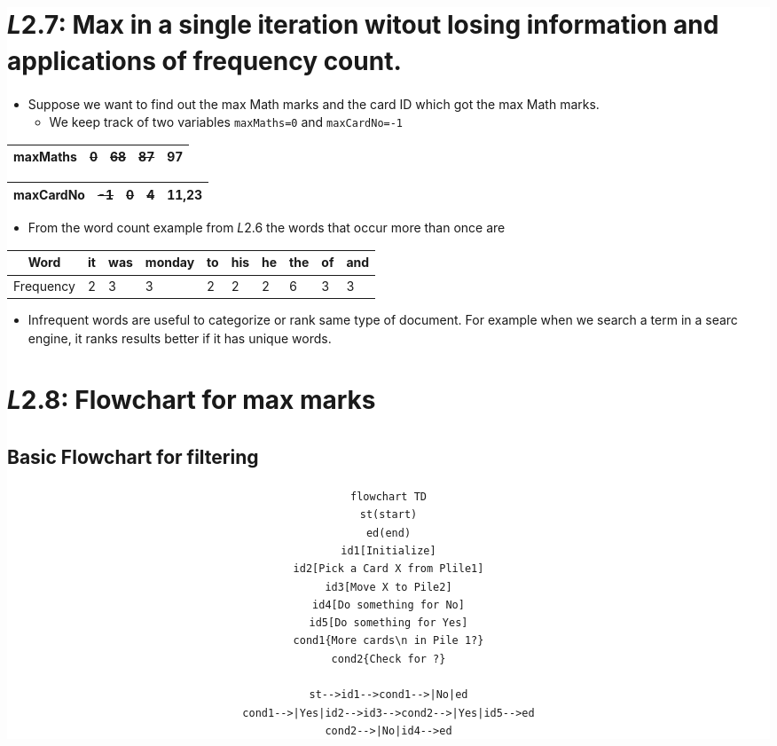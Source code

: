 # $L2.7:$ Max in a single iteration witout losing information and applications of frequency count.

- Suppose we want to find out the max Math marks and the card ID which got the max Math marks.
  - We keep track of two variables `maxMaths=0` and `maxCardNo=-1`

<center>

|maxMaths|~~0~~|~~68~~|~~87~~|97|
|-|-|-|-|-|

|maxCardNo|~~-1~~|~~0~~|~~4~~|11,23|
|-|-|-|-|-|

</center>

- From the word count example from $L2.6$ the words that occur more than once are

<center>

|Word|it|was|monday|to|his|he|the|of|and|
|-|-|-|-|-|-|-|-|-|-|
|Frequency|2|3|3|2|2|2|6|3|3|

</center>

- Infrequent words are useful to categorize or rank same type of document. For example when we search a term in a searc engine, it ranks results better if it has unique words.

# $L2.8:$ Flowchart for max marks

## Basic Flowchart for filtering
<center>

```mermaid
flowchart TD
st(start)
ed(end)
id1[Initialize]
id2[Pick a Card X from Plile1]
id3[Move X to Pile2]
id4[Do something for No]
id5[Do something for Yes]
cond1{More cards\n in Pile 1?}
cond2{Check for ?}

st-->id1-->cond1-->|No|ed
cond1-->|Yes|id2-->id3-->cond2-->|Yes|id5-->ed
cond2-->|No|id4-->ed
```
